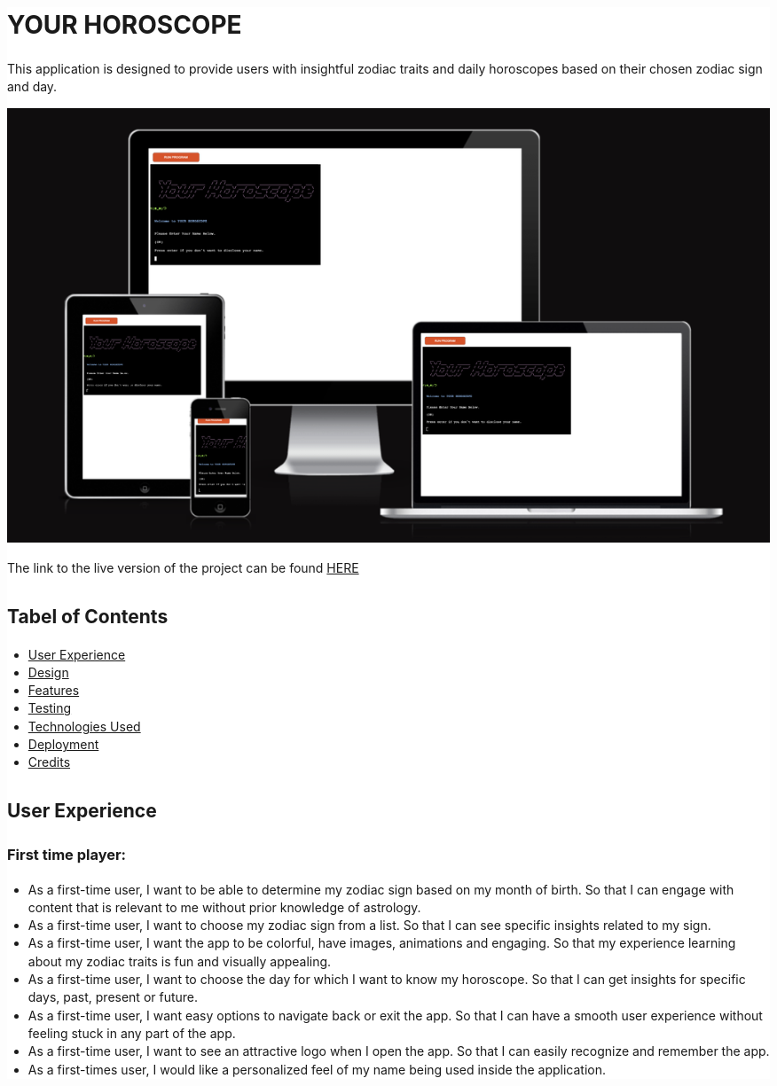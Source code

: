 # YOUR HOROSCOPE
This application is designed to provide users with insightful zodiac traits and daily horoscopes based on their chosen zodiac sign and day.

![Site view](assets/readme_images/your_horoscope.png)

The link to the live version of the project can be found [HERE](https://your-horoscope-c561ace553fc.herokuapp.com/)

## Tabel of Contents
+ [User Experience](#user-experience "User Experience")
+ [Design](#design "Design")
+ [Features](#features "Features")
+ [Testing](#testing "Testing")
+ [Technologies Used](#technologies-used "Technologies Used")
+ [Deployment](#deployment "Deployment")
+ [Credits](#credits "Credits")
 
## User Experience

### First time player:

- As a first-time user, I want to be able to determine my zodiac sign based on my month of birth. So that I can engage with content that is relevant to me without prior knowledge of astrology. 
- As a first-time user, I want to choose my zodiac sign from a list. So that I can see specific insights related to my sign.
- As a first-time user, I want the app to be colorful, have images, animations and engaging. So that my experience learning about my zodiac traits is fun and visually appealing.
- As a first-time user, I want to choose the day for which I want to know my horoscope. So that I can get insights for specific days, past, present or future.
- As a first-time user, I want easy options to navigate back or exit the app. So that I can have a smooth user experience without feeling stuck in any part of the app.
- As a first-time user, I want to see an attractive logo when I open the app. So that I can easily recognize and remember the app.
- As a first-times user, I would like a personalized feel of my name being used inside the application.